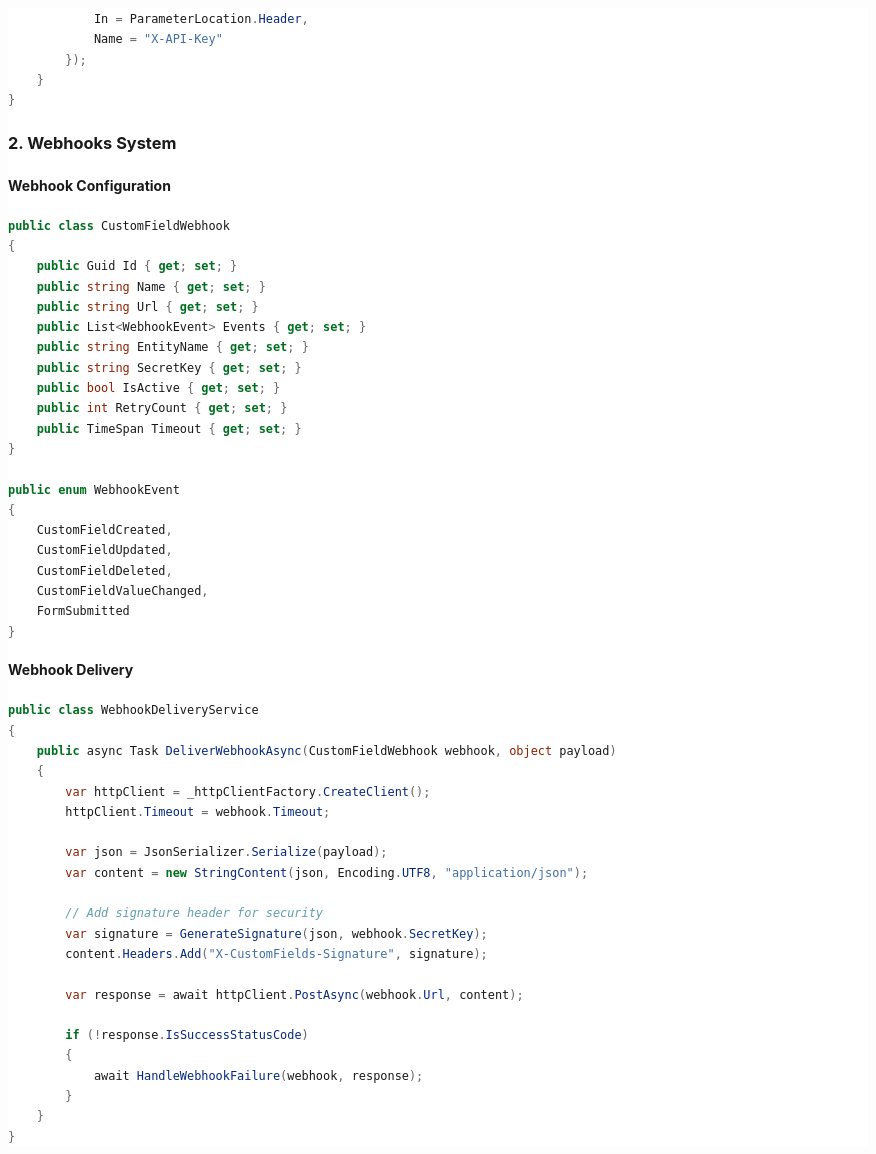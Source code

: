 ```csharp
            In = ParameterLocation.Header,
            Name = "X-API-Key"
        });
    }
}
```

### 2. **Webhooks System**

#### Webhook Configuration
```csharp
public class CustomFieldWebhook
{
    public Guid Id { get; set; }
    public string Name { get; set; }
    public string Url { get; set; }
    public List<WebhookEvent> Events { get; set; }
    public string EntityName { get; set; }
    public string SecretKey { get; set; }
    public bool IsActive { get; set; }
    public int RetryCount { get; set; }
    public TimeSpan Timeout { get; set; }
}

public enum WebhookEvent
{
    CustomFieldCreated,
    CustomFieldUpdated,
    CustomFieldDeleted,
    CustomFieldValueChanged,
    FormSubmitted
}
```

#### Webhook Delivery
```csharp
public class WebhookDeliveryService
{
    public async Task DeliverWebhookAsync(CustomFieldWebhook webhook, object payload)
    {
        var httpClient = _httpClientFactory.CreateClient();
        httpClient.Timeout = webhook.Timeout;

        var json = JsonSerializer.Serialize(payload);
        var content = new StringContent(json, Encoding.UTF8, "application/json");

        // Add signature header for security
        var signature = GenerateSignature(json, webhook.SecretKey);
        content.Headers.Add("X-CustomFields-Signature", signature);

        var response = await httpClient.PostAsync(webhook.Url, content);

        if (!response.IsSuccessStatusCode)
        {
            await HandleWebhookFailure(webhook, response);
        }
    }
}
```
